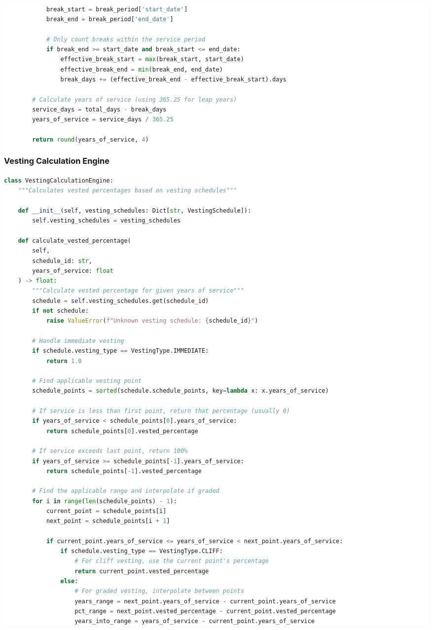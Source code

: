 ```python
            break_start = break_period['start_date']
            break_end = break_period['end_date']

            # Only count breaks within the service period
            if break_end >= start_date and break_start <= end_date:
                effective_break_start = max(break_start, start_date)
                effective_break_end = min(break_end, end_date)
                break_days += (effective_break_end - effective_break_start).days

        # Calculate years of service (using 365.25 for leap years)
        service_days = total_days - break_days
        years_of_service = service_days / 365.25

        return round(years_of_service, 4)
```

### Vesting Calculation Engine
```python
class VestingCalculationEngine:
    """Calculates vested percentages based on vesting schedules"""

    def __init__(self, vesting_schedules: Dict[str, VestingSchedule]):
        self.vesting_schedules = vesting_schedules

    def calculate_vested_percentage(
        self,
        schedule_id: str,
        years_of_service: float
    ) -> float:
        """Calculate vested percentage for given years of service"""
        schedule = self.vesting_schedules.get(schedule_id)
        if not schedule:
            raise ValueError(f"Unknown vesting schedule: {schedule_id}")

        # Handle immediate vesting
        if schedule.vesting_type == VestingType.IMMEDIATE:
            return 1.0

        # Find applicable vesting point
        schedule_points = sorted(schedule.schedule_points, key=lambda x: x.years_of_service)

        # If service is less than first point, return that percentage (usually 0)
        if years_of_service < schedule_points[0].years_of_service:
            return schedule_points[0].vested_percentage

        # If service exceeds last point, return 100%
        if years_of_service >= schedule_points[-1].years_of_service:
            return schedule_points[-1].vested_percentage

        # Find the applicable range and interpolate if graded
        for i in range(len(schedule_points) - 1):
            current_point = schedule_points[i]
            next_point = schedule_points[i + 1]

            if current_point.years_of_service <= years_of_service < next_point.years_of_service:
                if schedule.vesting_type == VestingType.CLIFF:
                    # For cliff vesting, use the current point's percentage
                    return current_point.vested_percentage
                else:
                    # For graded vesting, interpolate between points
                    years_range = next_point.years_of_service - current_point.years_of_service
                    pct_range = next_point.vested_percentage - current_point.vested_percentage
                    years_into_range = years_of_service - current_point.years_of_service
```